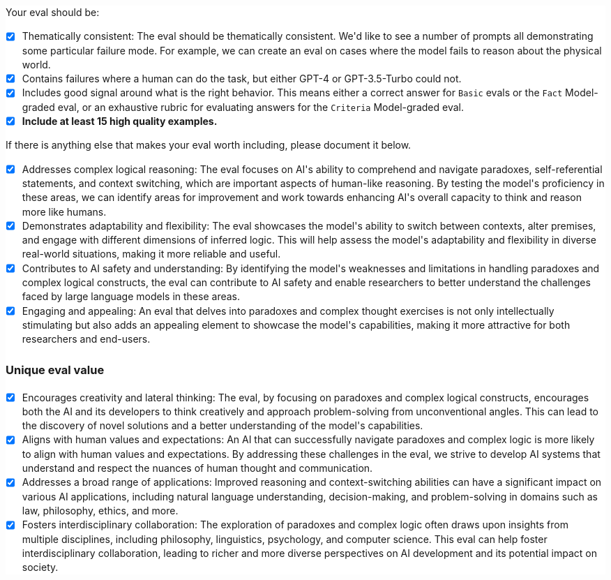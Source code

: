 Your eval should be:

- [x] Thematically consistent: The eval should be thematically
consistent. We'd like to see a number of prompts all demonstrating some
particular failure mode. For example, we can create an eval on cases
where the model fails to reason about the physical world.
- [x] Contains failures where a human can do the task, but either GPT-4
or GPT-3.5-Turbo could not.
- [x] Includes good signal around what is the right behavior. This means
either a correct answer for `Basic` evals or the `Fact` Model-graded
eval, or an exhaustive rubric for evaluating answers for the `Criteria`
Model-graded eval.
- [x] **Include at least 15 high quality examples.**

If there is anything else that makes your eval worth including, please
document it below.

- [x] Addresses complex logical reasoning: The eval focuses on AI's
ability to comprehend and navigate paradoxes, self-referential
statements, and context switching, which are important aspects of
human-like reasoning. By testing the model's proficiency in these areas,
we can identify areas for improvement and work towards enhancing AI's
overall capacity to think and reason more like humans.
- [x] Demonstrates adaptability and flexibility: The eval showcases the
model's ability to switch between contexts, alter premises, and engage
with different dimensions of inferred logic. This will help assess the
model's adaptability and flexibility in diverse real-world situations,
making it more reliable and useful.
- [x] Contributes to AI safety and understanding: By identifying the
model's weaknesses and limitations in handling paradoxes and complex
logical constructs, the eval can contribute to AI safety and enable
researchers to better understand the challenges faced by large language
models in these areas.
- [x] Engaging and appealing: An eval that delves into paradoxes and
complex thought exercises is not only intellectually stimulating but
also adds an appealing element to showcase the model's capabilities,
making it more attractive for both researchers and end-users.

### Unique eval value

- [x] Encourages creativity and lateral thinking: The eval, by focusing
on paradoxes and complex logical constructs, encourages both the AI and
its developers to think creatively and approach problem-solving from
unconventional angles. This can lead to the discovery of novel solutions
and a better understanding of the model's capabilities.
- [x] Aligns with human values and expectations: An AI that can
successfully navigate paradoxes and complex logic is more likely to
align with human values and expectations. By addressing these challenges
in the eval, we strive to develop AI systems that understand and respect
the nuances of human thought and communication.
- [x] Addresses a broad range of applications: Improved reasoning and
context-switching abilities can have a significant impact on various AI
applications, including natural language understanding, decision-making,
and problem-solving in domains such as law, philosophy, ethics, and
more.
- [x] Fosters interdisciplinary collaboration: The exploration of
paradoxes and complex logic often draws upon insights from multiple
disciplines, including philosophy, linguistics, psychology, and computer
science. This eval can help foster interdisciplinary collaboration,
leading to richer and more diverse perspectives on AI development and
its potential impact on society.
